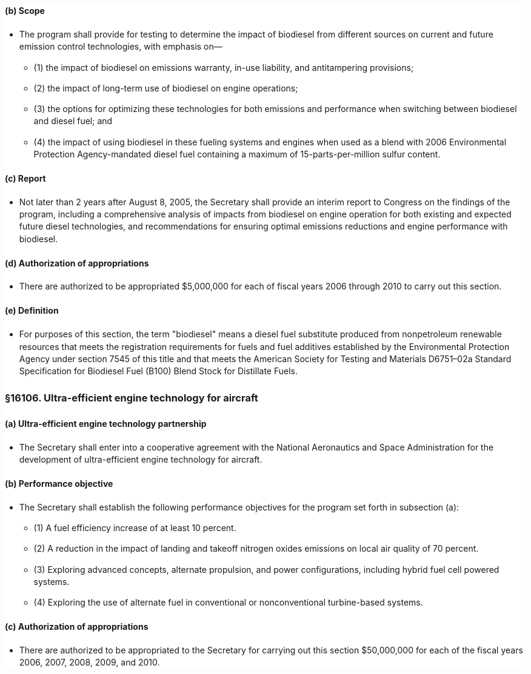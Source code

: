 #### (b) Scope
* The program shall provide for testing to determine the impact of biodiesel from different sources on current and future emission control technologies, with emphasis on—

  * (1) the impact of biodiesel on emissions warranty, in-use liability, and antitampering provisions;

  * (2) the impact of long-term use of biodiesel on engine operations;

  * (3) the options for optimizing these technologies for both emissions and performance when switching between biodiesel and diesel fuel; and

  * (4) the impact of using biodiesel in these fueling systems and engines when used as a blend with 2006 Environmental Protection Agency-mandated diesel fuel containing a maximum of 15-parts-per-million sulfur content.

#### (c) Report
* Not later than 2 years after August 8, 2005, the Secretary shall provide an interim report to Congress on the findings of the program, including a comprehensive analysis of impacts from biodiesel on engine operation for both existing and expected future diesel technologies, and recommendations for ensuring optimal emissions reductions and engine performance with biodiesel.

#### (d) Authorization of appropriations
* There are authorized to be appropriated $5,000,000 for each of fiscal years 2006 through 2010 to carry out this section.

#### (e) Definition
* For purposes of this section, the term "biodiesel" means a diesel fuel substitute produced from nonpetroleum renewable resources that meets the registration requirements for fuels and fuel additives established by the Environmental Protection Agency under section 7545 of this title and that meets the American Society for Testing and Materials D6751–02a Standard Specification for Biodiesel Fuel (B100) Blend Stock for Distillate Fuels.

### §16106. Ultra-efficient engine technology for aircraft
#### (a) Ultra-efficient engine technology partnership
* The Secretary shall enter into a cooperative agreement with the National Aeronautics and Space Administration for the development of ultra-efficient engine technology for aircraft.

#### (b) Performance objective
* The Secretary shall establish the following performance objectives for the program set forth in subsection (a):

  * (1) A fuel efficiency increase of at least 10 percent.

  * (2) A reduction in the impact of landing and takeoff nitrogen oxides emissions on local air quality of 70 percent.

  * (3) Exploring advanced concepts, alternate propulsion, and power configurations, including hybrid fuel cell powered systems.

  * (4) Exploring the use of alternate fuel in conventional or nonconventional turbine-based systems.

#### (c) Authorization of appropriations
* There are authorized to be appropriated to the Secretary for carrying out this section $50,000,000 for each of the fiscal years 2006, 2007, 2008, 2009, and 2010.